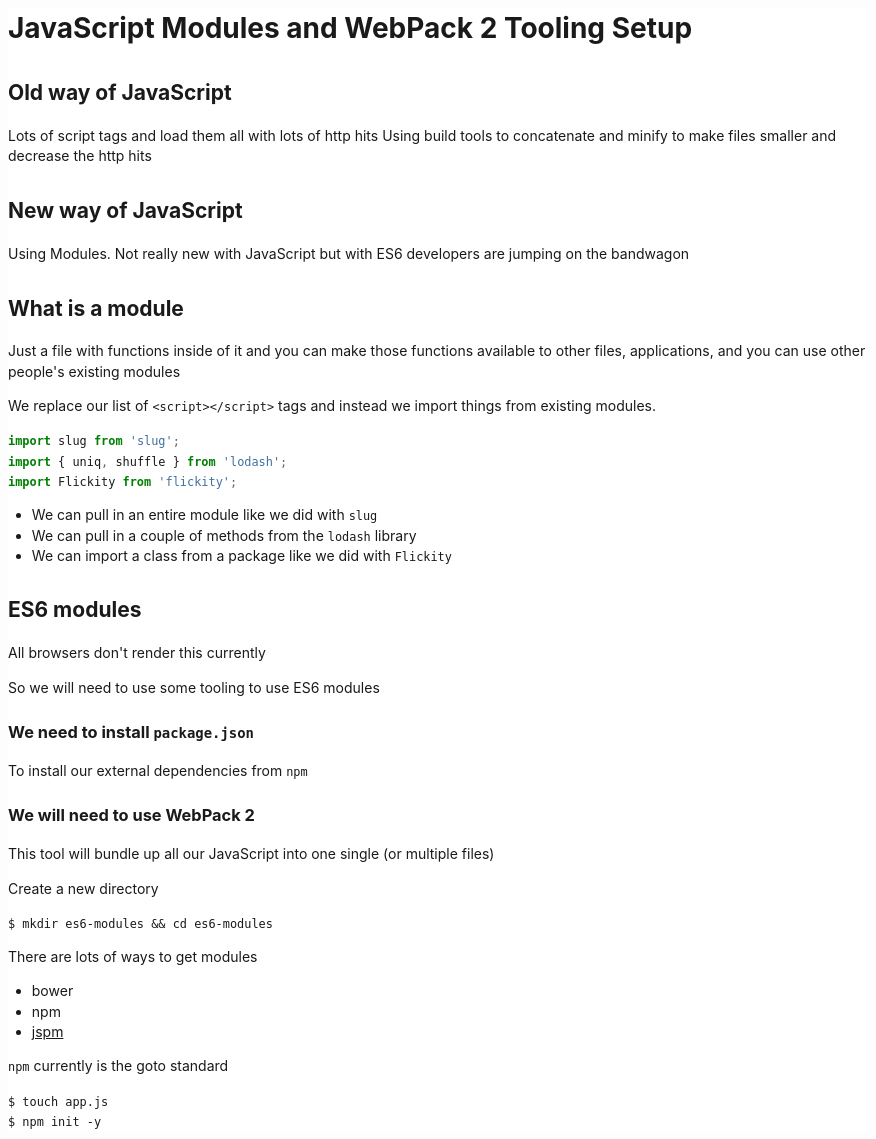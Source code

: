 # JavaScript Modules and WebPack 2 Tooling Setup

## Old way of JavaScript
Lots of script tags and load them all with lots of http hits
Using build tools to concatenate and minify to make files smaller and decrease the http hits

## New way of JavaScript
Using Modules. Not really new with JavaScript but with ES6 developers are jumping on the bandwagon

## What is a module
Just a file with functions inside of it and you can make those functions available to other files, applications, and you can use other people's existing modules

We replace our list of `<script></script>` tags and instead we import things from existing modules.

```js
import slug from 'slug';
import { uniq, shuffle } from 'lodash';
import Flickity from 'flickity';
```

* We can pull in an entire module like we did with `slug`
* We can pull in a couple of methods from the `lodash` library
* We can import a class from a package like we did with `Flickity`

## ES6 modules
All browsers don't render this currently

So we will need to use some tooling to use ES6 modules

### We need to install `package.json`
To install our external dependencies from `npm`

### We will need to use WebPack 2
This tool will bundle up all our JavaScript into one single (or multiple files)

Create a new directory

`$ mkdir es6-modules && cd es6-modules`

There are lots of ways to get modules

* bower
* npm
* [jspm](http://jspm.io/)

`npm` currently is the goto standard

```
$ touch app.js
$ npm init -y
```
